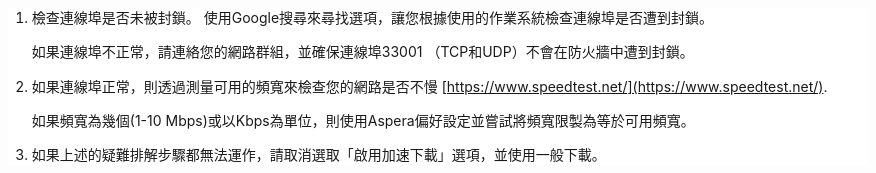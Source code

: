 1. 檢查連線埠是否未被封鎖。 使用Google搜尋來尋找選項，讓您根據使用的作業系統檢查連線埠是否遭到封鎖。  

   如果連線埠不正常，請連絡您的網路群組，並確保連線埠33001 （TCP和UDP）不會在防火牆中遭到封鎖。

1. 如果連線埠正常，則透過測量可用的頻寬來檢查您的網路是否不慢 [https://www.speedtest.net/](https://www.speedtest.net/).

   如果頻寬為幾個(1-10 Mbps)或以Kbps為單位，則使用Aspera偏好設定並嘗試將頻寬限製為等於可用頻寬。

   

1. 如果上述的疑難排解步驟都無法運作，請取消選取「啟用加速下載」選項，並使用一般下載。
